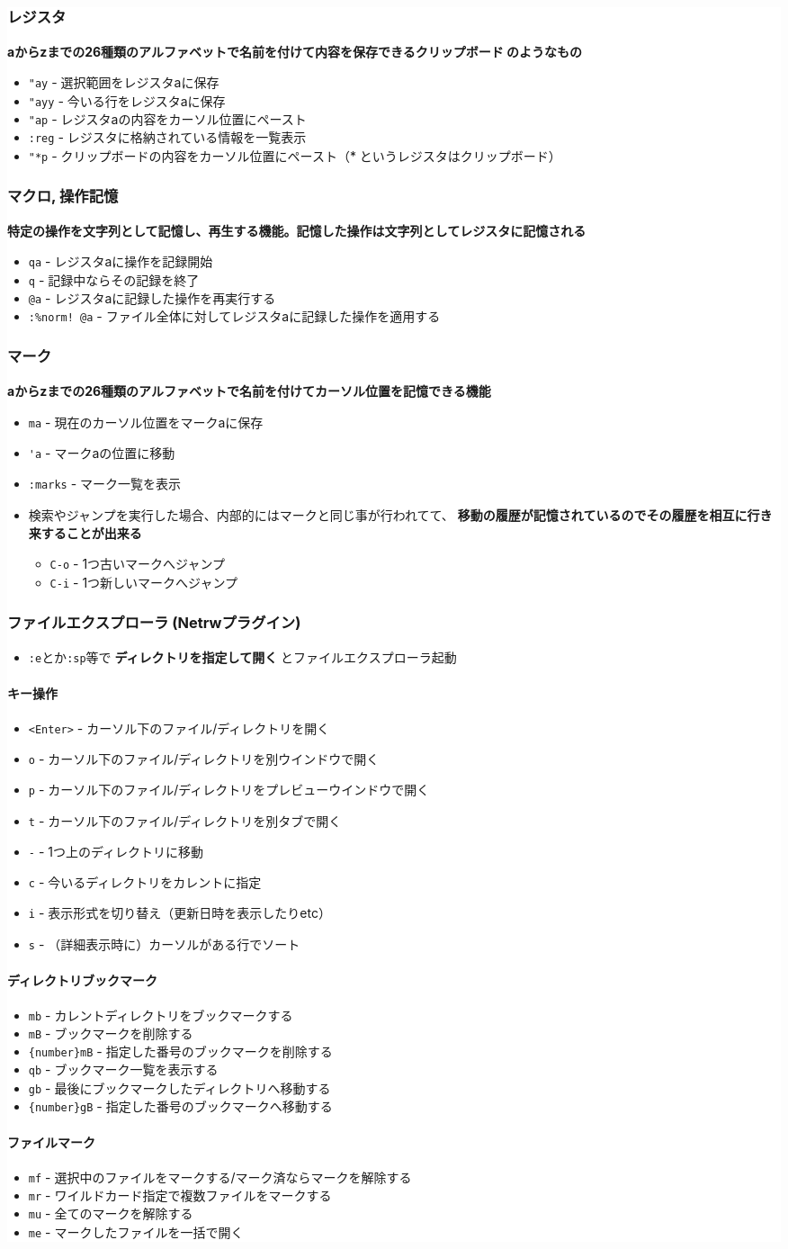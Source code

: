 
### レジスタ
__aからzまでの26種類のアルファベットで名前を付けて内容を保存できるクリップボード のようなもの__

- `"ay` - 選択範囲をレジスタaに保存
- `"ayy` - 今いる行をレジスタaに保存
- `"ap` - レジスタaの内容をカーソル位置にペースト
- `:reg` - レジスタに格納されている情報を一覧表示
- `"*p` - クリップボードの内容をカーソル位置にペースト（* というレジスタはクリップボード）

### マクロ, 操作記憶
__特定の操作を文字列として記憶し、再生する機能。記憶した操作は文字列としてレジスタに記憶される__

- `qa` - レジスタaに操作を記録開始
- `q` - 記録中ならその記録を終了
- `@a` - レジスタaに記録した操作を再実行する
- `:%norm! @a` - ファイル全体に対してレジスタaに記録した操作を適用する

### マーク
__aからzまでの26種類のアルファベットで名前を付けてカーソル位置を記憶できる機能__

- `ma` - 現在のカーソル位置をマークaに保存
- `'a` - マークaの位置に移動
- `:marks` - マーク一覧を表示

- 検索やジャンプを実行した場合、内部的にはマークと同じ事が行われてて、 __移動の履歴が記憶されているのでその履歴を相互に行き来することが出来る__
  - `C-o` - 1つ古いマークへジャンプ
  - `C-i` - 1つ新しいマークへジャンプ


### ファイルエクスプローラ (Netrwプラグイン)
- `:e`とか`:sp`等で __ディレクトリを指定して開く__ とファイルエクスプローラ起動

#### キー操作
- `<Enter>` - カーソル下のファイル/ディレクトリを開く
- `o` - カーソル下のファイル/ディレクトリを別ウインドウで開く
- `p` - カーソル下のファイル/ディレクトリをプレビューウインドウで開く
- `t` - カーソル下のファイル/ディレクトリを別タブで開く

- `-` - 1つ上のディレクトリに移動
- `c` - 今いるディレクトリをカレントに指定
- `i` - 表示形式を切り替え（更新日時を表示したりetc）
- `s` - （詳細表示時に）カーソルがある行でソート

#### ディレクトリブックマーク
- `mb` - カレントディレクトリをブックマークする
- `mB` - ブックマークを削除する
- `{number}mB` - 指定した番号のブックマークを削除する
- `qb` - ブックマーク一覧を表示する
- `gb` - 最後にブックマークしたディレクトリへ移動する
- `{number}gB` - 指定した番号のブックマークへ移動する

#### ファイルマーク
- `mf` - 選択中のファイルをマークする/マーク済ならマークを解除する
- `mr` - ワイルドカード指定で複数ファイルをマークする
- `mu` - 全てのマークを解除する
- `me` - マークしたファイルを一括で開く
